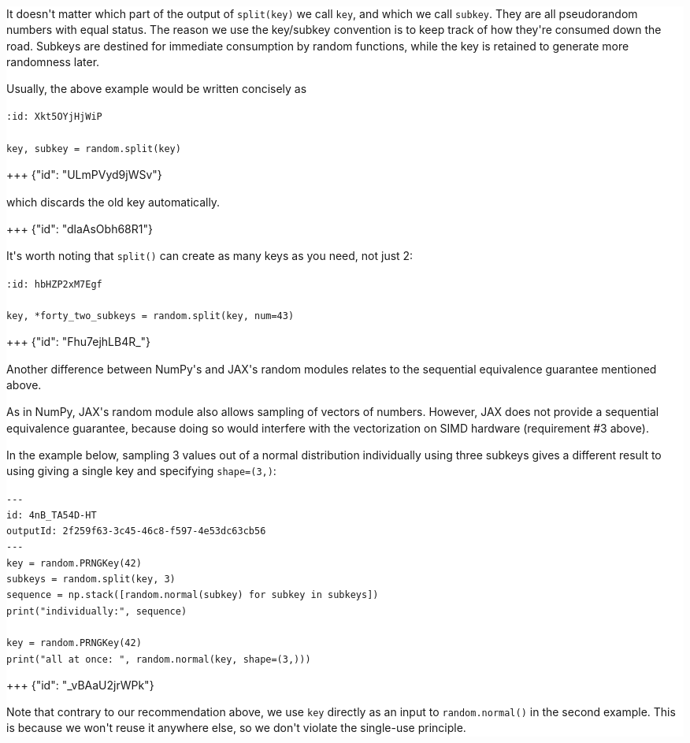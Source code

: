 It doesn't matter which part of the output of `split(key)` we call `key`, and which we call `subkey`. They are all pseudorandom numbers with equal status. The reason we use the key/subkey convention is to keep track of how they're consumed down the road. Subkeys are destined for immediate consumption by random functions, while the key is retained to generate more randomness later.

Usually, the above example would be written concisely as

```{code-cell} ipython3
:id: Xkt5OYjHjWiP

key, subkey = random.split(key)
```

+++ {"id": "ULmPVyd9jWSv"}

which discards the old key automatically.

+++ {"id": "dlaAsObh68R1"}

It's worth noting that `split()` can create as many keys as you need, not just 2:

```{code-cell} ipython3
:id: hbHZP2xM7Egf

key, *forty_two_subkeys = random.split(key, num=43)
```

+++ {"id": "Fhu7ejhLB4R_"}

Another difference between NumPy's and JAX's random modules relates to the sequential equivalence guarantee mentioned above.

As in NumPy, JAX's random module also allows sampling of vectors of numbers.
However, JAX does not provide a sequential equivalence guarantee, because doing so would interfere with the vectorization on SIMD hardware (requirement #3 above).

In the example below, sampling 3 values out of a normal distribution individually using three subkeys gives a different result to using giving a single key and specifying `shape=(3,)`:

```{code-cell} ipython3
---
id: 4nB_TA54D-HT
outputId: 2f259f63-3c45-46c8-f597-4e53dc63cb56
---
key = random.PRNGKey(42)
subkeys = random.split(key, 3)
sequence = np.stack([random.normal(subkey) for subkey in subkeys])
print("individually:", sequence)

key = random.PRNGKey(42)
print("all at once: ", random.normal(key, shape=(3,)))
```

+++ {"id": "_vBAaU2jrWPk"}

Note that contrary to our recommendation above, we use `key` directly as an input to `random.normal()` in the second example. This is because we won't reuse it anywhere else, so we don't violate the single-use principle.
